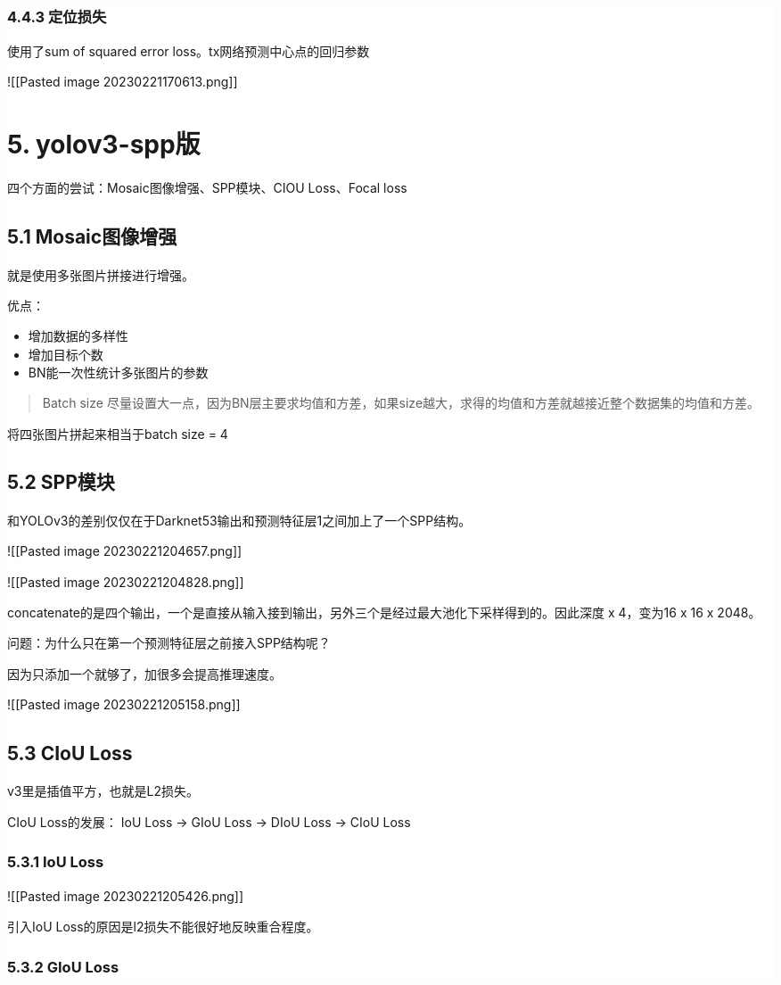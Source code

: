 ### 4.4.3 定位损失

使用了sum of squared error loss。tx网络预测中心点的回归参数

![[Pasted image 20230221170613.png]] 

# 5. yolov3-spp版

四个方面的尝试：Mosaic图像增强、SPP模块、CIOU Loss、Focal loss

## 5.1 Mosaic图像增强

就是使用多张图片拼接进行增强。

优点：
- 增加数据的多样性
- 增加目标个数
- BN能一次性统计多张图片的参数

> Batch size 尽量设置大一点，因为BN层主要求均值和方差，如果size越大，求得的均值和方差就越接近整个数据集的均值和方差。

将四张图片拼起来相当于batch size = 4

## 5.2 SPP模块

和YOLOv3的差别仅仅在于Darknet53输出和预测特征层1之间加上了一个SPP结构。

![[Pasted image 20230221204657.png]]

![[Pasted image 20230221204828.png]]

concatenate的是四个输出，一个是直接从输入接到输出，另外三个是经过最大池化下采样得到的。因此深度 x 4，变为16 x 16 x 2048。

问题：为什么只在第一个预测特征层之前接入SPP结构呢？

因为只添加一个就够了，加很多会提高推理速度。

![[Pasted image 20230221205158.png]]

## 5.3 CIoU Loss

v3里是插值平方，也就是L2损失。

CIoU Loss的发展：
IoU Loss -> GIoU Loss -> DIoU Loss -> CIoU Loss

### 5.3.1 IoU Loss

![[Pasted image 20230221205426.png]]

引入IoU Loss的原因是l2损失不能很好地反映重合程度。

### 5.3.2 GIoU Loss
